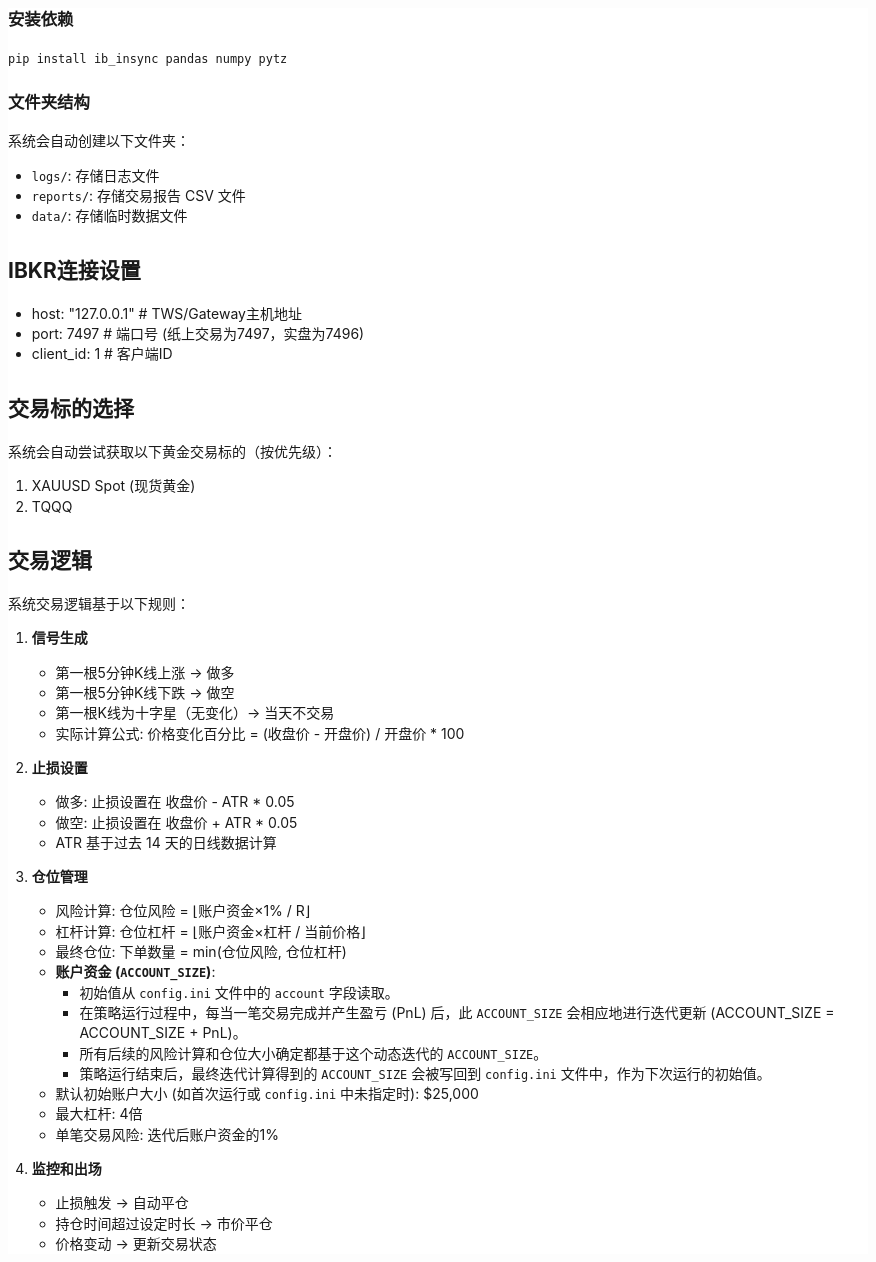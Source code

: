 ### 安装依赖
```bash
pip install ib_insync pandas numpy pytz
```

### 文件夹结构
系统会自动创建以下文件夹：
- `logs/`: 存储日志文件
- `reports/`: 存储交易报告 CSV 文件
- `data/`: 存储临时数据文件

## IBKR连接设置
- host: "127.0.0.1"  # TWS/Gateway主机地址
- port: 7497  # 端口号 (纸上交易为7497，实盘为7496)
- client_id: 1  # 客户端ID

## 交易标的选择
系统会自动尝试获取以下黄金交易标的（按优先级）：
1. XAUUSD Spot (现货黄金)
2. TQQQ

## 交易逻辑

系统交易逻辑基于以下规则：

1. **信号生成**
   - 第一根5分钟K线上涨 → 做多
   - 第一根5分钟K线下跌 → 做空
   - 第一根K线为十字星（无变化）→ 当天不交易
   - 实际计算公式: 价格变化百分比 = (收盘价 - 开盘价) / 开盘价 * 100

2. **止损设置**
   - 做多: 止损设置在 收盘价 - ATR * 0.05
   - 做空: 止损设置在 收盘价 + ATR * 0.05
   - ATR 基于过去 14 天的日线数据计算

3. **仓位管理**
   - 风险计算: 仓位风险 = ⌊账户资金×1% / R⌋
   - 杠杆计算: 仓位杠杆 = ⌊账户资金×杠杆 / 当前价格⌋
   - 最终仓位: 下单数量 = min(仓位风险, 仓位杠杆)
   - **账户资金 (`ACCOUNT_SIZE`)**: 
     - 初始值从 `config.ini` 文件中的 `account` 字段读取。
     - 在策略运行过程中，每当一笔交易完成并产生盈亏 (PnL) 后，此 `ACCOUNT_SIZE` 会相应地进行迭代更新 (ACCOUNT_SIZE = ACCOUNT_SIZE + PnL)。
     - 所有后续的风险计算和仓位大小确定都基于这个动态迭代的 `ACCOUNT_SIZE`。
     - 策略运行结束后，最终迭代计算得到的 `ACCOUNT_SIZE` 会被写回到 `config.ini` 文件中，作为下次运行的初始值。
   - 默认初始账户大小 (如首次运行或 `config.ini` 中未指定时): $25,000
   - 最大杠杆: 4倍
   - 单笔交易风险: 迭代后账户资金的1%

4. **监控和出场**
   - 止损触发 → 自动平仓
   - 持仓时间超过设定时长 → 市价平仓
   - 价格变动 → 更新交易状态
